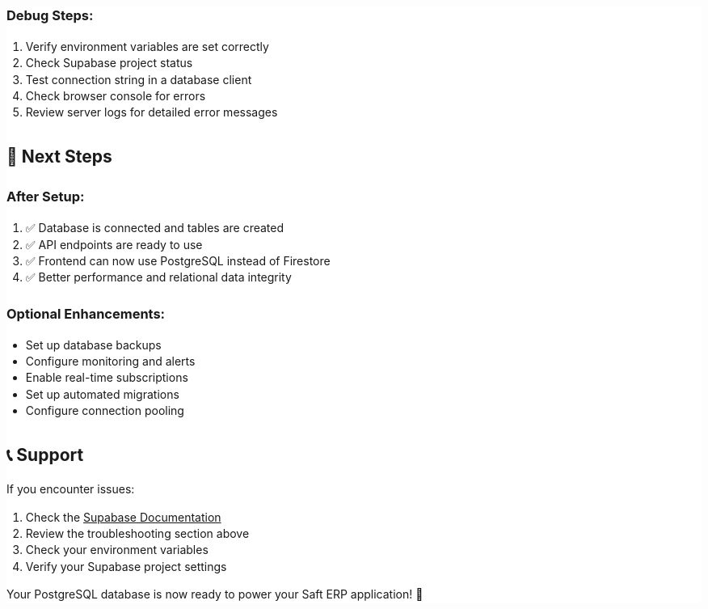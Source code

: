 ### **Debug Steps:**
1. Verify environment variables are set correctly
2. Check Supabase project status
3. Test connection string in a database client
4. Check browser console for errors
5. Review server logs for detailed error messages

## 🎯 **Next Steps**

### **After Setup:**
1. ✅ Database is connected and tables are created
2. ✅ API endpoints are ready to use
3. ✅ Frontend can now use PostgreSQL instead of Firestore
4. ✅ Better performance and relational data integrity

### **Optional Enhancements:**
- Set up database backups
- Configure monitoring and alerts
- Enable real-time subscriptions
- Set up automated migrations
- Configure connection pooling

## 📞 **Support**

If you encounter issues:
1. Check the [Supabase Documentation](https://supabase.com/docs)
2. Review the troubleshooting section above
3. Check your environment variables
4. Verify your Supabase project settings

Your PostgreSQL database is now ready to power your Saft ERP application! 🎉










